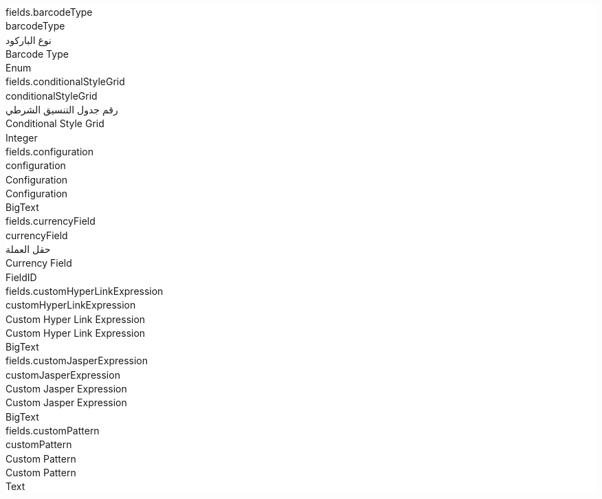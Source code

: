 </div>

<div class="row searchable" id="fields.barcodeType">
<div class="cell" data-label="Property">fields.barcodeType</div>
<div class="cell" data-label="Column">barcodeType</div>
<div class="cell" data-label="Arabic">نوع الباركود</div>
<div class="cell" data-label="English">Barcode Type</div>
<div class="cell" data-label="Type">Enum</div>

</div>

<div class="row searchable" id="fields.conditionalStyleGrid">
<div class="cell" data-label="Property">fields.conditionalStyleGrid</div>
<div class="cell" data-label="Column">conditionalStyleGrid</div>
<div class="cell" data-label="Arabic">رقم جدول التنسيق الشرطي</div>
<div class="cell" data-label="English">Conditional Style Grid</div>
<div class="cell" data-label="Type">Integer</div>

</div>

<div class="row searchable" id="fields.configuration">
<div class="cell" data-label="Property">fields.configuration</div>
<div class="cell" data-label="Column">configuration</div>
<div class="cell" data-label="Arabic">Configuration</div>
<div class="cell" data-label="English">Configuration</div>
<div class="cell" data-label="Type">BigText</div>

</div>

<div class="row searchable" id="fields.currencyField">
<div class="cell" data-label="Property">fields.currencyField</div>
<div class="cell" data-label="Column">currencyField</div>
<div class="cell" data-label="Arabic">حقل العملة</div>
<div class="cell" data-label="English">Currency Field</div>
<div class="cell" data-label="Type">FieldID</div>

</div>

<div class="row searchable" id="fields.customHyperLinkExpression">
<div class="cell" data-label="Property">fields.customHyperLinkExpression</div>
<div class="cell" data-label="Column">customHyperLinkExpression</div>
<div class="cell" data-label="Arabic">Custom Hyper Link Expression</div>
<div class="cell" data-label="English">Custom Hyper Link Expression</div>
<div class="cell" data-label="Type">BigText</div>

</div>

<div class="row searchable" id="fields.customJasperExpression">
<div class="cell" data-label="Property">fields.customJasperExpression</div>
<div class="cell" data-label="Column">customJasperExpression</div>
<div class="cell" data-label="Arabic">Custom Jasper Expression</div>
<div class="cell" data-label="English">Custom Jasper Expression</div>
<div class="cell" data-label="Type">BigText</div>

</div>

<div class="row searchable" id="fields.customPattern">
<div class="cell" data-label="Property">fields.customPattern</div>
<div class="cell" data-label="Column">customPattern</div>
<div class="cell" data-label="Arabic">Custom Pattern</div>
<div class="cell" data-label="English">Custom Pattern</div>
<div class="cell" data-label="Type">Text</div>
